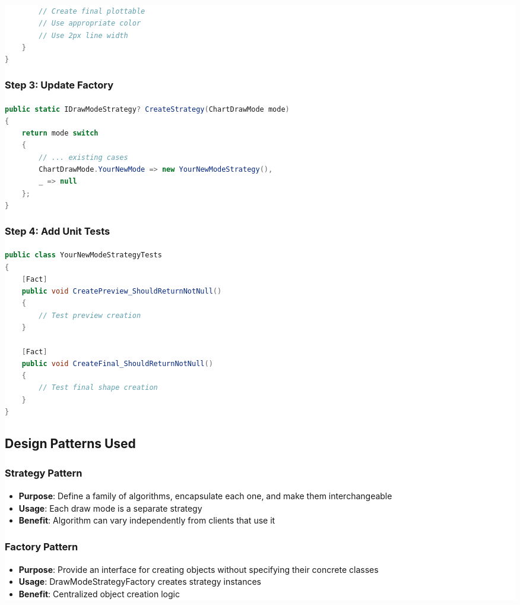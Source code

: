 ```csharp
        // Create final plottable
        // Use appropriate color
        // Use 2px line width
    }
}
```

### Step 3: Update Factory
```csharp
public static IDrawModeStrategy? CreateStrategy(ChartDrawMode mode)
{
    return mode switch
    {
        // ... existing cases
        ChartDrawMode.YourNewMode => new YourNewModeStrategy(),
        _ => null
    };
}
```

### Step 4: Add Unit Tests
```csharp
public class YourNewModeStrategyTests
{
    [Fact]
    public void CreatePreview_ShouldReturnNotNull()
    {
        // Test preview creation
    }

    [Fact]
    public void CreateFinal_ShouldReturnNotNull()
    {
        // Test final shape creation
    }
}
```

## Design Patterns Used

### Strategy Pattern
- **Purpose**: Define a family of algorithms, encapsulate each one, and make them interchangeable
- **Usage**: Each draw mode is a separate strategy
- **Benefit**: Algorithm can vary independently from clients that use it

### Factory Pattern
- **Purpose**: Provide an interface for creating objects without specifying their concrete classes
- **Usage**: DrawModeStrategyFactory creates strategy instances
- **Benefit**: Centralized object creation logic
